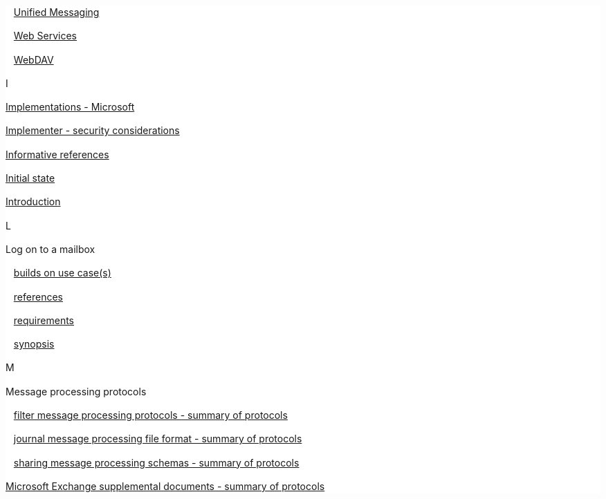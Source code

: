 <p>   <a href="7b4821f8-4f57-4d0d-8ecf-8eeb34eac0fa.htm">Unified
Messaging</a></p>

<p>   <a href="5021857e-ee59-4593-b0c2-19aff30983cc.htm">Web
Services</a></p>

<p>   <a href="38529ca6-b0a8-447e-8d0a-779730206d5d.htm">WebDAV</a></p>

<p><span> </span></p>

<p>I</p>

<p><span> </span></p>

<p><a href="e8ee1000-fa46-4c91-a760-0594740b567b.htm">Implementations
- Microsoft</a></p>

<p><a href="ea8cade7-4f61-4b64-bd06-1c10b69b1a9c.htm">Implementer
- security considerations</a></p>

<p><a href="274e83d0-155e-43cf-ba50-592a5714eb3f.htm">Informative
references</a></p>

<p><a href="33587ed2-b891-4a3d-bce1-93acf5e9d0d8.htm">Initial
state</a></p>

<p><a href="665212ea-222d-42cb-96f0-d285485cb277.htm">Introduction</a></p>

<p><span> </span></p>

<p>L</p>

<p><span> </span></p>

<p>Log on to a mailbox</p>

<p>   <a href="cb34499a-4466-4253-beb0-1edc89bf99fb.htm">builds
on use case(s)</a></p>

<p>   <a href="d05c1bbd-a323-40c2-a7b5-35da9edba062.htm">references</a></p>

<p>   <a href="a93deca8-614a-4011-9fce-1bf6e82b0def.htm">requirements</a></p>

<p>   <a href="29f858c3-b5de-44a5-8e75-7329f31caeba.htm">synopsis</a></p>

<p><span> </span></p>

<p>M</p>

<p><span> </span></p>

<p>Message processing protocols</p>

<p>   <a href="51f12eb6-e033-4d3d-ade8-540b48ee0456.htm">filter
message processing protocols - summary of protocols</a></p>

<p>   <a href="4ead3be4-d1ac-48cf-92ac-52b58ad7bbd2.htm">journal
message processing file format - summary of protocols</a></p>

<p>   <a href="910d32a4-7d58-480c-b592-71b55ecf31c2.htm">sharing
message processing schemas - summary of protocols</a></p>

<p><a href="9503d00d-32ec-48c7-b6a2-552794f6d6e3.htm">Microsoft
Exchange supplemental documents - summary of protocols</a></p>
